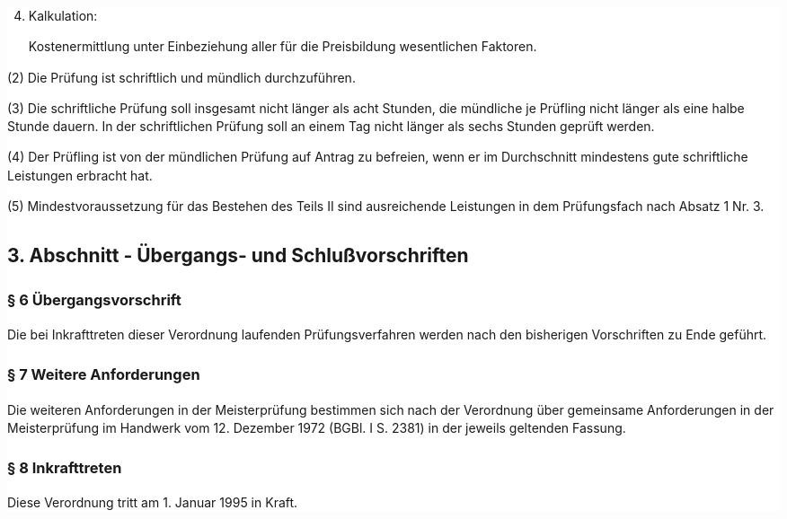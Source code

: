 
4.  Kalkulation:

    Kostenermittlung unter Einbeziehung aller für die Preisbildung
    wesentlichen Faktoren.




(2) Die Prüfung ist schriftlich und mündlich durchzuführen.

(3) Die schriftliche Prüfung soll insgesamt nicht länger als acht
Stunden, die mündliche je Prüfling nicht länger als eine halbe Stunde
dauern. In der schriftlichen Prüfung soll an einem Tag nicht länger
als sechs Stunden geprüft werden.

(4) Der Prüfling ist von der mündlichen Prüfung auf Antrag zu
befreien, wenn er im Durchschnitt mindestens gute schriftliche
Leistungen erbracht hat.

(5) Mindestvoraussetzung für das Bestehen des Teils II sind
ausreichende Leistungen in dem Prüfungsfach nach Absatz 1 Nr. 3.


## 3. Abschnitt - Übergangs- und Schlußvorschriften



### § 6 Übergangsvorschrift

Die bei Inkrafttreten dieser Verordnung laufenden Prüfungsverfahren
werden nach den bisherigen Vorschriften zu Ende geführt.


### § 7 Weitere Anforderungen

Die weiteren Anforderungen in der Meisterprüfung bestimmen sich nach
der Verordnung über gemeinsame Anforderungen in der Meisterprüfung im
Handwerk vom 12. Dezember 1972 (BGBl. I S. 2381) in der jeweils
geltenden Fassung.


### § 8 Inkrafttreten

Diese Verordnung tritt am 1. Januar 1995 in Kraft.

